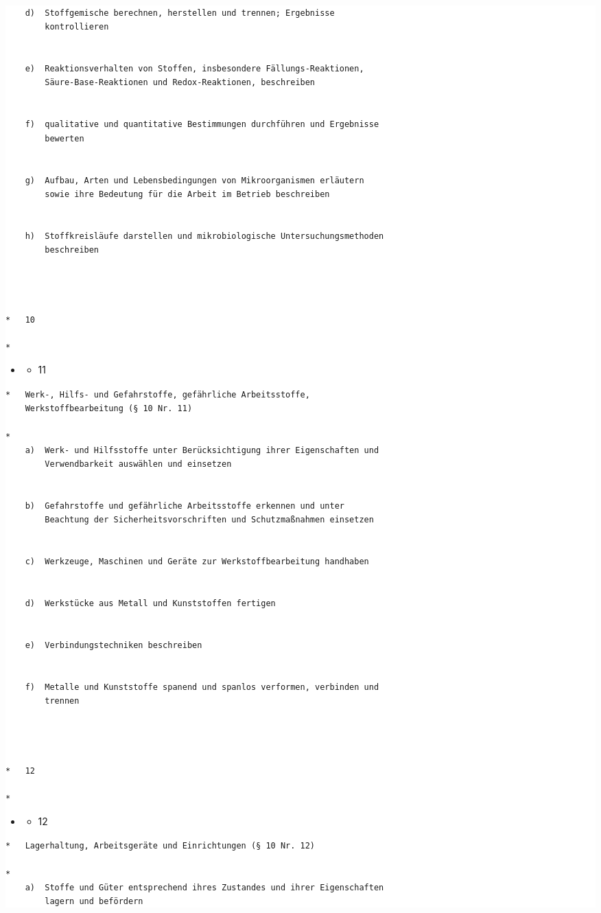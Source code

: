 
        d)  Stoffgemische berechnen, herstellen und trennen; Ergebnisse
            kontrollieren


        e)  Reaktionsverhalten von Stoffen, insbesondere Fällungs-Reaktionen,
            Säure-Base-Reaktionen und Redox-Reaktionen, beschreiben


        f)  qualitative und quantitative Bestimmungen durchführen und Ergebnisse
            bewerten


        g)  Aufbau, Arten und Lebensbedingungen von Mikroorganismen erläutern
            sowie ihre Bedeutung für die Arbeit im Betrieb beschreiben


        h)  Stoffkreisläufe darstellen und mikrobiologische Untersuchungsmethoden
            beschreiben




    *   10

    *

*    *   11

    *   Werk-, Hilfs- und Gefahrstoffe, gefährliche Arbeitsstoffe,
        Werkstoffbearbeitung (§ 10 Nr. 11)

    *
        a)  Werk- und Hilfsstoffe unter Berücksichtigung ihrer Eigenschaften und
            Verwendbarkeit auswählen und einsetzen


        b)  Gefahrstoffe und gefährliche Arbeitsstoffe erkennen und unter
            Beachtung der Sicherheitsvorschriften und Schutzmaßnahmen einsetzen


        c)  Werkzeuge, Maschinen und Geräte zur Werkstoffbearbeitung handhaben


        d)  Werkstücke aus Metall und Kunststoffen fertigen


        e)  Verbindungstechniken beschreiben


        f)  Metalle und Kunststoffe spanend und spanlos verformen, verbinden und
            trennen




    *   12

    *

*    *   12

    *   Lagerhaltung, Arbeitsgeräte und Einrichtungen (§ 10 Nr. 12)

    *
        a)  Stoffe und Güter entsprechend ihres Zustandes und ihrer Eigenschaften
            lagern und befördern
